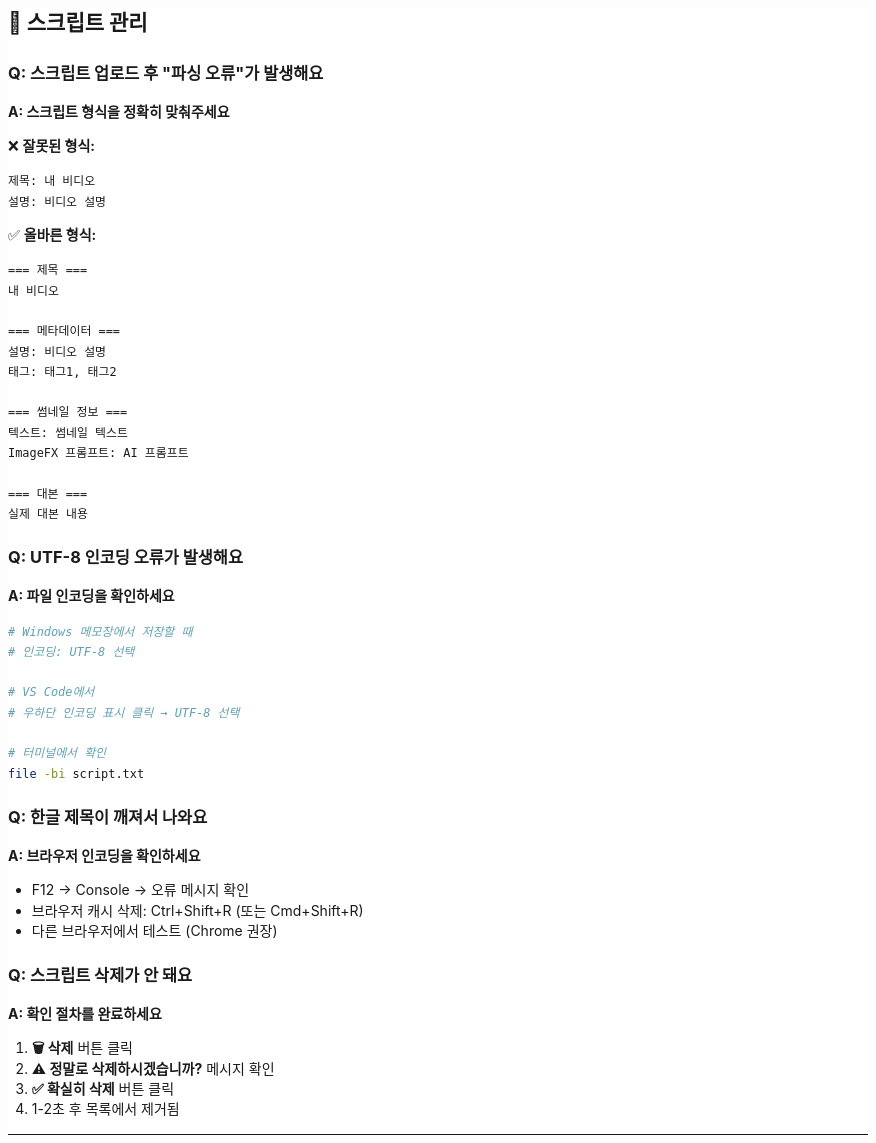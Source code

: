 
## 📝 스크립트 관리

### Q: 스크립트 업로드 후 "파싱 오류"가 발생해요
**A: 스크립트 형식을 정확히 맞춰주세요**

❌ **잘못된 형식:**
```
제목: 내 비디오
설명: 비디오 설명
```

✅ **올바른 형식:**
```
=== 제목 ===
내 비디오

=== 메타데이터 ===
설명: 비디오 설명
태그: 태그1, 태그2

=== 썸네일 정보 ===
텍스트: 썸네일 텍스트
ImageFX 프롬프트: AI 프롬프트

=== 대본 ===
실제 대본 내용
```

### Q: UTF-8 인코딩 오류가 발생해요
**A: 파일 인코딩을 확인하세요**
```bash
# Windows 메모장에서 저장할 때
# 인코딩: UTF-8 선택

# VS Code에서
# 우하단 인코딩 표시 클릭 → UTF-8 선택

# 터미널에서 확인
file -bi script.txt
```

### Q: 한글 제목이 깨져서 나와요
**A: 브라우저 인코딩을 확인하세요**
- F12 → Console → 오류 메시지 확인
- 브라우저 캐시 삭제: Ctrl+Shift+R (또는 Cmd+Shift+R)
- 다른 브라우저에서 테스트 (Chrome 권장)

### Q: 스크립트 삭제가 안 돼요
**A: 확인 절차를 완료하세요**
1. **🗑️ 삭제** 버튼 클릭
2. **⚠️ 정말로 삭제하시겠습니까?** 메시지 확인
3. **✅ 확실히 삭제** 버튼 클릭
4. 1-2초 후 목록에서 제거됨

---